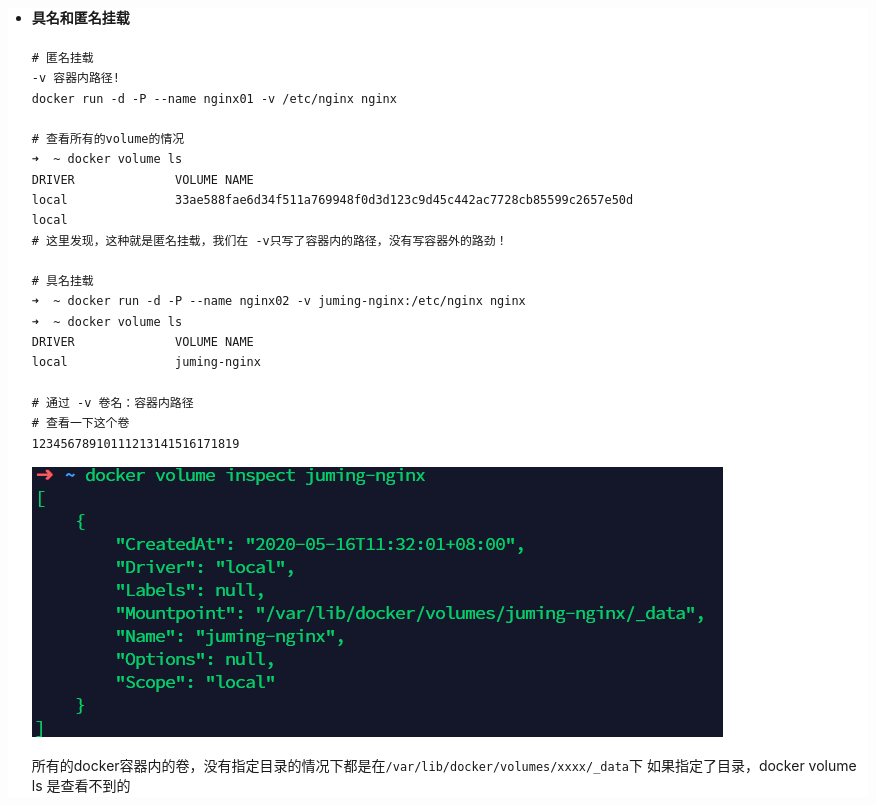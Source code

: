   - #### 具名和匿名挂载

    ```shell
    # 匿名挂载
    -v 容器内路径!
    docker run -d -P --name nginx01 -v /etc/nginx nginx
    
    # 查看所有的volume的情况
    ➜  ~ docker volume ls    
    DRIVER              VOLUME NAME
    local               33ae588fae6d34f511a769948f0d3d123c9d45c442ac7728cb85599c2657e50d
    local            
    # 这里发现，这种就是匿名挂载，我们在 -v只写了容器内的路径，没有写容器外的路劲！
    
    # 具名挂载
    ➜  ~ docker run -d -P --name nginx02 -v juming-nginx:/etc/nginx nginx
    ➜  ~ docker volume ls                  
    DRIVER              VOLUME NAME
    local               juming-nginx
    
    # 通过 -v 卷名：容器内路径
    # 查看一下这个卷
    12345678910111213141516171819
    ```

    ![image-20200516113545746](docker学习.assets/aHR0cHM6Ly9yYXcuZ2l0aHVidXNlcmNvbnRlbnQuY29tL2NoZW5nY29kZXgvY2xvdWRpbWcvbWFzdGVyL2ltZy9pbWFnZS0yMDIwMDUxNjExMzU0NTc0Ni5wbmc.jpg)

    所有的docker容器内的卷，没有指定目录的情况下都是在`/var/lib/docker/volumes/xxxx/_data`下
    如果指定了目录，docker volume ls 是查看不到的

